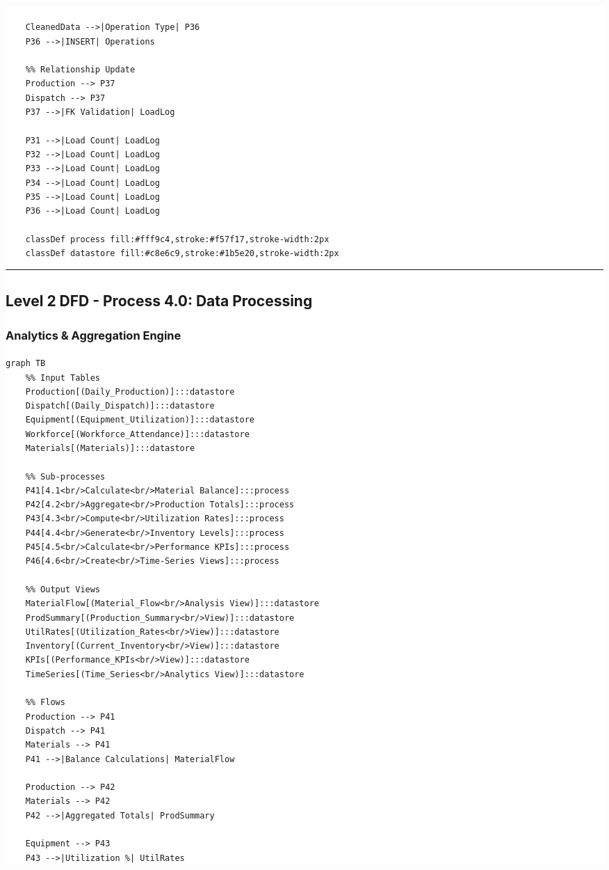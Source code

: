 ```mermaid
    
    CleanedData -->|Operation Type| P36
    P36 -->|INSERT| Operations
    
    %% Relationship Update
    Production --> P37
    Dispatch --> P37
    P37 -->|FK Validation| LoadLog
    
    P31 -->|Load Count| LoadLog
    P32 -->|Load Count| LoadLog
    P33 -->|Load Count| LoadLog
    P34 -->|Load Count| LoadLog
    P35 -->|Load Count| LoadLog
    P36 -->|Load Count| LoadLog
    
    classDef process fill:#fff9c4,stroke:#f57f17,stroke-width:2px
    classDef datastore fill:#c8e6c9,stroke:#1b5e20,stroke-width:2px
```

---

## **Level 2 DFD - Process 4.0: Data Processing**
### Analytics & Aggregation Engine

```mermaid
graph TB
    %% Input Tables
    Production[(Daily_Production)]:::datastore
    Dispatch[(Daily_Dispatch)]:::datastore
    Equipment[(Equipment_Utilization)]:::datastore
    Workforce[(Workforce_Attendance)]:::datastore
    Materials[(Materials)]:::datastore
    
    %% Sub-processes
    P41[4.1<br/>Calculate<br/>Material Balance]:::process
    P42[4.2<br/>Aggregate<br/>Production Totals]:::process
    P43[4.3<br/>Compute<br/>Utilization Rates]:::process
    P44[4.4<br/>Generate<br/>Inventory Levels]:::process
    P45[4.5<br/>Calculate<br/>Performance KPIs]:::process
    P46[4.6<br/>Create<br/>Time-Series Views]:::process
    
    %% Output Views
    MaterialFlow[(Material_Flow<br/>Analysis View)]:::datastore
    ProdSummary[(Production_Summary<br/>View)]:::datastore
    UtilRates[(Utilization_Rates<br/>View)]:::datastore
    Inventory[(Current_Inventory<br/>View)]:::datastore
    KPIs[(Performance_KPIs<br/>View)]:::datastore
    TimeSeries[(Time_Series<br/>Analytics View)]:::datastore
    
    %% Flows
    Production --> P41
    Dispatch --> P41
    Materials --> P41
    P41 -->|Balance Calculations| MaterialFlow
    
    Production --> P42
    Materials --> P42
    P42 -->|Aggregated Totals| ProdSummary
    
    Equipment --> P43
    P43 -->|Utilization %| UtilRates
```